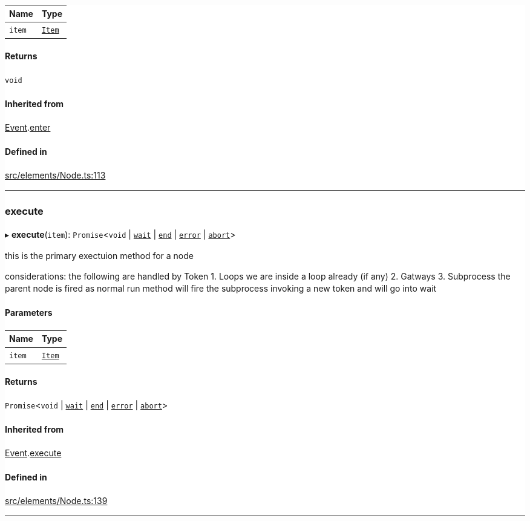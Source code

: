 | Name | Type |
| :------ | :------ |
| `item` | [`Item`](engine_Item.Item.md) |

#### Returns

`void`

#### Inherited from

[Event](elements_Events.Event.md).[enter](elements_Events.Event.md#enter)

#### Defined in

[src/elements/Node.ts:113](https://github.com/linonetwo/bpmn-server/blob/02da6f2/src/elements/Node.ts#L113)

___

### execute

▸ **execute**(`item`): `Promise`\<`void` \| [`wait`](../enums/interfaces_Enums.NODE_ACTION.md#wait) \| [`end`](../enums/interfaces_Enums.NODE_ACTION.md#end) \| [`error`](../enums/interfaces_Enums.NODE_ACTION.md#error) \| [`abort`](../enums/interfaces_Enums.NODE_ACTION.md#abort)\>

this is the primary exectuion method for a node

considerations: the following are handled by Token
     1.  Loops we are inside a loop already (if any)
     2.  Gatways 
     3.  Subprocess the parent node is fired as normal
             run method will fire the subprocess invoking a new token and will go into wait

#### Parameters

| Name | Type |
| :------ | :------ |
| `item` | [`Item`](engine_Item.Item.md) |

#### Returns

`Promise`\<`void` \| [`wait`](../enums/interfaces_Enums.NODE_ACTION.md#wait) \| [`end`](../enums/interfaces_Enums.NODE_ACTION.md#end) \| [`error`](../enums/interfaces_Enums.NODE_ACTION.md#error) \| [`abort`](../enums/interfaces_Enums.NODE_ACTION.md#abort)\>

#### Inherited from

[Event](elements_Events.Event.md).[execute](elements_Events.Event.md#execute)

#### Defined in

[src/elements/Node.ts:139](https://github.com/linonetwo/bpmn-server/blob/02da6f2/src/elements/Node.ts#L139)

___
